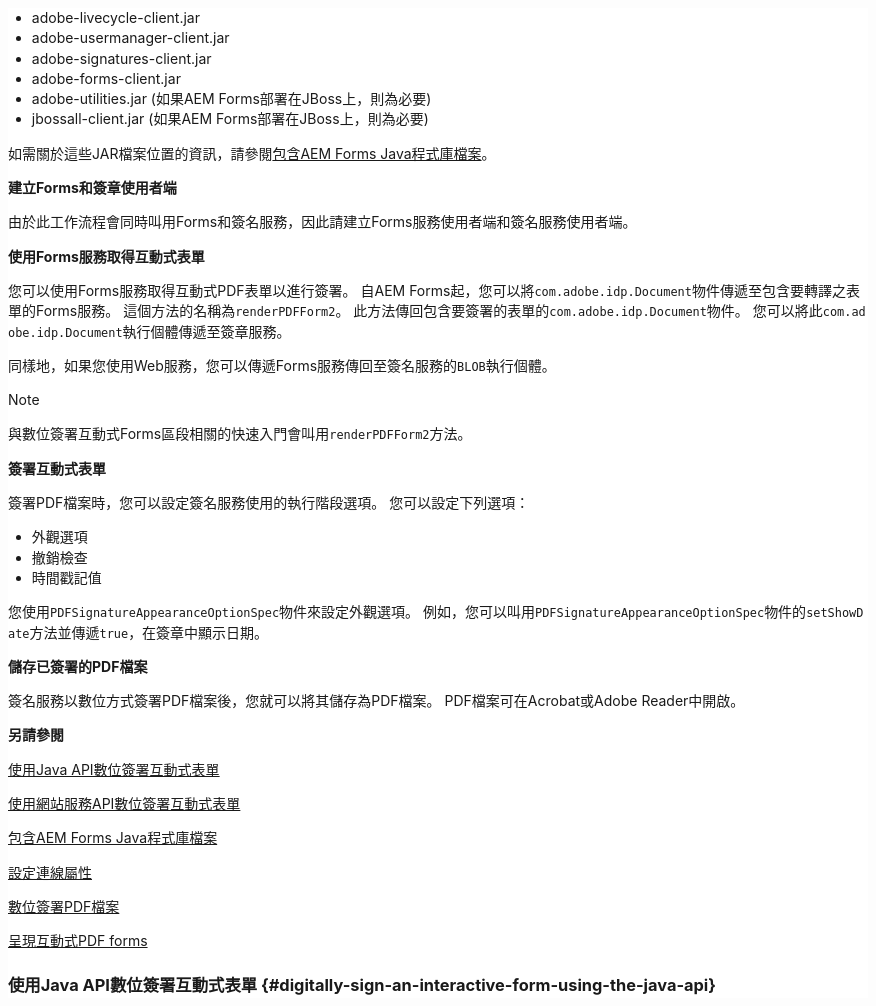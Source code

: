 * adobe-livecycle-client.jar
* adobe-usermanager-client.jar
* adobe-signatures-client.jar
* adobe-forms-client.jar
* adobe-utilities.jar (如果AEM Forms部署在JBoss上，則為必要)
* jbossall-client.jar (如果AEM Forms部署在JBoss上，則為必要)

如需關於這些JAR檔案位置的資訊，請參閱[包含AEM Forms Java程式庫檔案](/help/forms/developing/invoking-aem-forms-using-java.md#including-aem-forms-java-library-files)。

**建立Forms和簽章使用者端**

由於此工作流程會同時叫用Forms和簽名服務，因此請建立Forms服務使用者端和簽名服務使用者端。

**使用Forms服務取得互動式表單**

您可以使用Forms服務取得互動式PDF表單以進行簽署。 自AEM Forms起，您可以將`com.adobe.idp.Document`物件傳遞至包含要轉譯之表單的Forms服務。 這個方法的名稱為`renderPDFForm2`。 此方法傳回包含要簽署的表單的`com.adobe.idp.Document`物件。 您可以將此`com.adobe.idp.Document`執行個體傳遞至簽章服務。

同樣地，如果您使用Web服務，您可以傳遞Forms服務傳回至簽名服務的`BLOB`執行個體。

>[!NOTE]
>
>與數位簽署互動式Forms區段相關的快速入門會叫用`renderPDFForm2`方法。

**簽署互動式表單**

簽署PDF檔案時，您可以設定簽名服務使用的執行階段選項。 您可以設定下列選項：

* 外觀選項
* 撤銷檢查
* 時間戳記值

您使用`PDFSignatureAppearanceOptionSpec`物件來設定外觀選項。 例如，您可以叫用`PDFSignatureAppearanceOptionSpec`物件的`setShowDate`方法並傳遞`true`，在簽章中顯示日期。

**儲存已簽署的PDF檔案**

簽名服務以數位方式簽署PDF檔案後，您就可以將其儲存為PDF檔案。 PDF檔案可在Acrobat或Adobe Reader中開啟。

**另請參閱**

[使用Java API數位簽署互動式表單](digitally-signing-certifying-documents.md#digitally-sign-an-interactive-form-using-the-java-api)

[使用網站服務API數位簽署互動式表單](digitally-signing-certifying-documents.md#digitally-sign-an-interactive-form-using-the-web-service-api)

[包含AEM Forms Java程式庫檔案](/help/forms/developing/invoking-aem-forms-using-java.md#including-aem-forms-java-library-files)

[設定連線屬性](/help/forms/developing/invoking-aem-forms-using-java.md#setting-connection-properties)

[數位簽署PDF檔案](digitally-signing-certifying-documents.md#digitally-signing-pdf-documents)

[呈現互動式PDF forms](/help/forms/developing/rendering-forms.md#rendering-interactive-pdf-forms)

### 使用Java API數位簽署互動式表單 {#digitally-sign-an-interactive-form-using-the-java-api}
